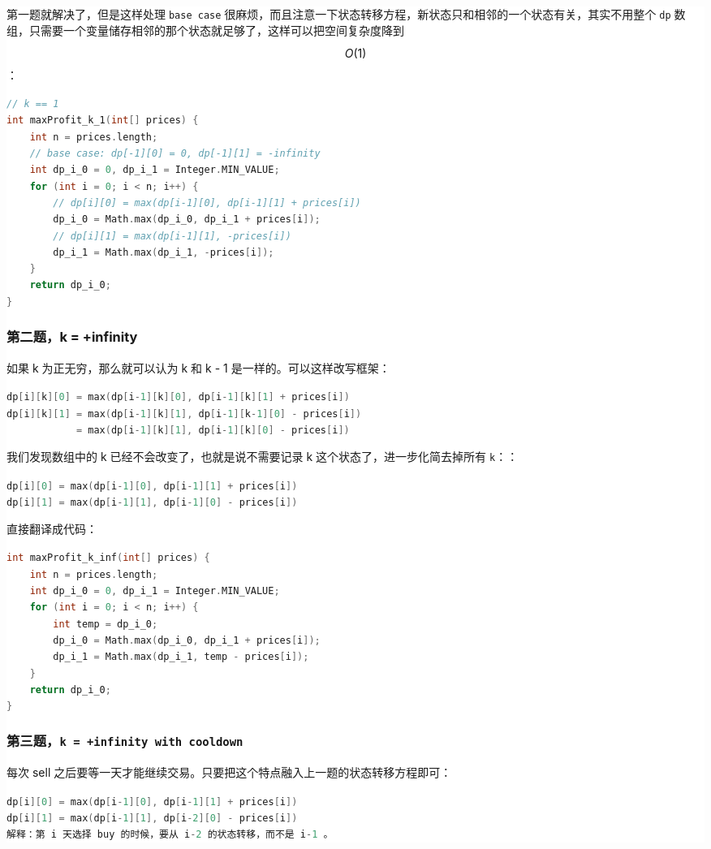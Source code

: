 第一题就解决了，但是这样处理 `base case` 很麻烦，而且注意一下状态转移方程，新状态只和相邻的一个状态有关，其实不用整个 `dp` 数组，只需要一个变量储存相邻的那个状态就足够了，这样可以把空间复杂度降到 $$O(1)$$ ：

```cpp
// k == 1
int maxProfit_k_1(int[] prices) {
    int n = prices.length;
    // base case: dp[-1][0] = 0, dp[-1][1] = -infinity
    int dp_i_0 = 0, dp_i_1 = Integer.MIN_VALUE;
    for (int i = 0; i < n; i++) {
        // dp[i][0] = max(dp[i-1][0], dp[i-1][1] + prices[i])
        dp_i_0 = Math.max(dp_i_0, dp_i_1 + prices[i]);
        // dp[i][1] = max(dp[i-1][1], -prices[i])
        dp_i_1 = Math.max(dp_i_1, -prices[i]);
    }
    return dp_i_0;
}
```

### **第二题，k = +infinity**

如果 k 为正无穷，那么就可以认为 k 和 k - 1 是一样的。可以这样改写框架：

```cpp
dp[i][k][0] = max(dp[i-1][k][0], dp[i-1][k][1] + prices[i])
dp[i][k][1] = max(dp[i-1][k][1], dp[i-1][k-1][0] - prices[i])
            = max(dp[i-1][k][1], dp[i-1][k][0] - prices[i])
```

我们发现数组中的 k 已经不会改变了，也就是说不需要记录 k 这个状态了，进一步化简去掉所有 `k`：：

```cpp
dp[i][0] = max(dp[i-1][0], dp[i-1][1] + prices[i])
dp[i][1] = max(dp[i-1][1], dp[i-1][0] - prices[i])
```

直接翻译成代码：

```cpp
int maxProfit_k_inf(int[] prices) {
    int n = prices.length;
    int dp_i_0 = 0, dp_i_1 = Integer.MIN_VALUE;
    for (int i = 0; i < n; i++) {
        int temp = dp_i_0;
        dp_i_0 = Math.max(dp_i_0, dp_i_1 + prices[i]);
        dp_i_1 = Math.max(dp_i_1, temp - prices[i]);
    }
    return dp_i_0;
}
```

### **第三题，`k = +infinity with cooldown`**

每次 sell 之后要等一天才能继续交易。只要把这个特点融入上一题的状态转移方程即可：

```cpp
dp[i][0] = max(dp[i-1][0], dp[i-1][1] + prices[i])
dp[i][1] = max(dp[i-1][1], dp[i-2][0] - prices[i])
解释：第 i 天选择 buy 的时候，要从 i-2 的状态转移，而不是 i-1 。
```
